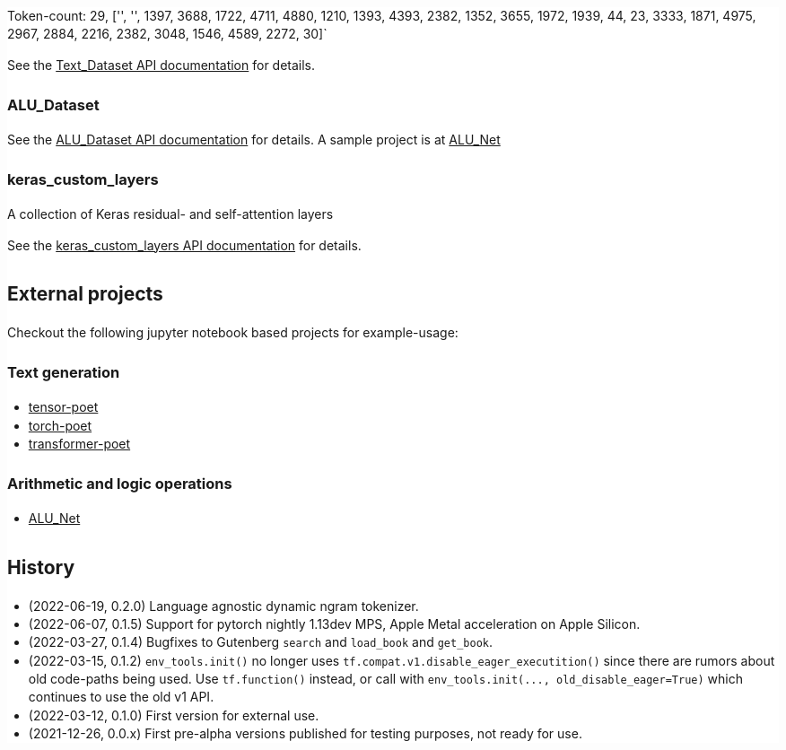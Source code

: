 Token-count: 29, ['<unk>', '<unk>', 1397, 3688, 1722, 4711, 4880, 1210, 1393, 4393, 2382, 1352, 3655, 1972, 1939, 44, 23, 3333, 1871, 4975, 2967, 2884, 2216, 2382, 3048, 1546, 4589, 2272, 30]`

See the [Text_Dataset API documentation](https://domschl.github.io/ml-indie-tools/_build/html/index.html#module-Text_Dataset) for details.
### ALU_Dataset

See the [ALU_Dataset API documentation](https://domschl.github.io/ml-indie-tools/_build/html/index.html#module-ALU_Dataset) for details.
A sample project is at [ALU_Net](https://github.com/domschl/ALU_Net)
  
### keras_custom_layers

A collection of Keras residual- and self-attention layers

See the [keras_custom_layers API documentation](https://domschl.github.io/ml-indie-tools/_build/html/index.html#module-keras_custom_layers) for details.

## External projects

Checkout the following jupyter notebook based projects for example-usage:

### Text generation
* [tensor-poet](https://github.com/domschl/tensor-poet)
* [torch-poet](https://github.com/domschl/torch-poet)
* [transformer-poet](https://github.com/domschl/transformer-poet)

### Arithmetic and logic operations
* [ALU_Net](https://github.com/domschl/ALU_Net)

## History

* (2022-06-19, 0.2.0) Language agnostic dynamic ngram tokenizer.
* (2022-06-07, 0.1.5) Support for pytorch nightly 1.13dev MPS, Apple Metal acceleration on Apple Silicon.
* (2022-03-27, 0.1.4) Bugfixes to Gutenberg `search` and `load_book` and `get_book`.
* (2022-03-15, 0.1.2) `env_tools.init()` no longer uses `tf.compat.v1.disable_eager_executition()` since there are rumors about old code-paths being used. Use `tf.function()` instead, or call with `env_tools.init(..., old_disable_eager=True)` which continues to use the old v1 API.
* (2022-03-12, 0.1.0) First version for external use.
* (2021-12-26, 0.0.x) First pre-alpha versions published for testing purposes, not ready for use.

